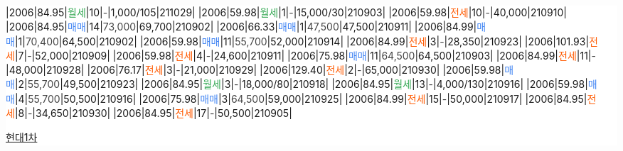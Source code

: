 |2006|84.95|<span style="color:#34a853">월세</span>|10|<span style="color:#444444">-</span>|1,000/105|211029|
|2006|59.98|<span style="color:#34a853">월세</span>|1|<span style="color:#444444">-</span>|15,000/30|210903|
|2006|59.98|<span style="color:#ff5a00">전세</span>|10|<span style="color:#444444">-</span>|40,000|210910|
|2006|84.95|<span style="color:#4285f3">매매</span>|14|<span style="color:#444444">73,000</span>|69,700|210902|
|2006|66.33|<span style="color:#4285f3">매매</span>|1|<span style="color:#444444">47,500</span>|47,500|210911|
|2006|84.99|<span style="color:#4285f3">매매</span>|1|<span style="color:#444444">70,400</span>|64,500|210902|
|2006|59.98|<span style="color:#4285f3">매매</span>|11|<span style="color:#444444">55,700</span>|52,000|210914|
|2006|84.99|<span style="color:#ff5a00">전세</span>|3|<span style="color:#444444">-</span>|28,350|210923|
|2006|101.93|<span style="color:#ff5a00">전세</span>|7|<span style="color:#444444">-</span>|52,000|210909|
|2006|59.98|<span style="color:#ff5a00">전세</span>|4|<span style="color:#444444">-</span>|24,600|210911|
|2006|75.98|<span style="color:#4285f3">매매</span>|11|<span style="color:#444444">64,500</span>|64,500|210903|
|2006|84.99|<span style="color:#ff5a00">전세</span>|11|<span style="color:#444444">-</span>|48,000|210928|
|2006|76.17|<span style="color:#ff5a00">전세</span>|3|<span style="color:#444444">-</span>|21,000|210929|
|2006|129.40|<span style="color:#ff5a00">전세</span>|2|<span style="color:#444444">-</span>|65,000|210930|
|2006|59.98|<span style="color:#4285f3">매매</span>|2|<span style="color:#444444">55,700</span>|49,500|210923|
|2006|84.95|<span style="color:#34a853">월세</span>|3|<span style="color:#444444">-</span>|18,000/80|210918|
|2006|84.95|<span style="color:#34a853">월세</span>|13|<span style="color:#444444">-</span>|4,000/130|210916|
|2006|59.98|<span style="color:#4285f3">매매</span>|4|<span style="color:#444444">55,700</span>|50,500|210916|
|2006|75.98|<span style="color:#4285f3">매매</span>|3|<span style="color:#444444">64,500</span>|59,000|210925|
|2006|84.99|<span style="color:#ff5a00">전세</span>|15|<span style="color:#444444">-</span>|50,000|210917|
|2006|84.95|<span style="color:#ff5a00">전세</span>|8|<span style="color:#444444">-</span>|34,650|210930|
|2006|84.95|<span style="color:#ff5a00">전세</span>|17|<span style="color:#444444">-</span>|50,500|210905|


<script async src="//pagead2.googlesyndication.com/pagead/js/adsbygoogle.js"></script>

<ins class="adsbygoogle"
     style="display:block"
     data-ad-client="ca-pub-2446590836940007"
     data-ad-slot="1659523306"
     data-ad-format="auto"
     data-full-width-responsive="true"></ins>
<script>
(adsbygoogle = window.adsbygoogle || []).push({});
</script>


[현대1차](https://search.naver.com/search.naver?query=%EA%B2%BD%EC%83%81%EB%82%A8%EB%8F%84+%EC%B0%BD%EC%9B%90%EC%8B%9C+%EC%84%B1%EC%82%B0%EA%B5%AC+%EB%B0%98%EB%A6%BC%EB%8F%99+%ED%98%84%EB%8C%801%EC%B0%A8)

